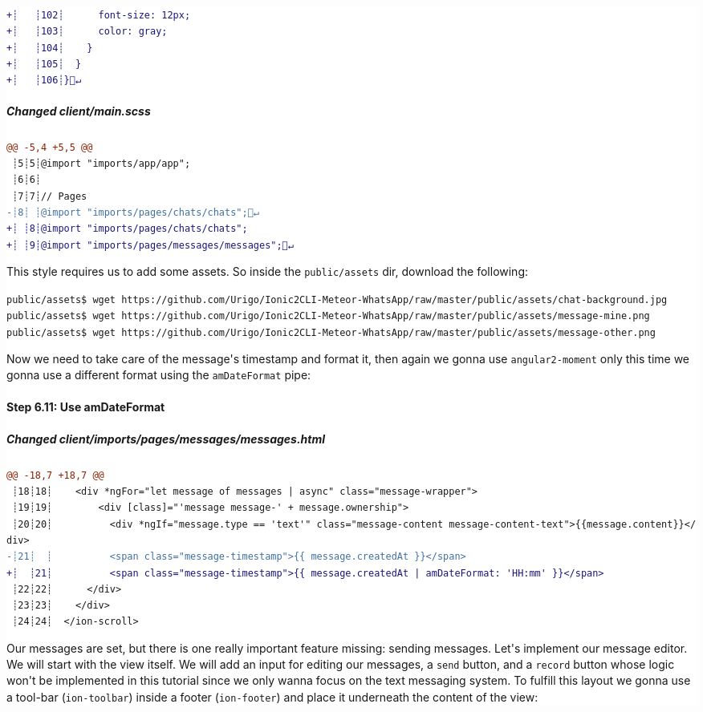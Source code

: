 ```diff
+┊   ┊102┊      font-size: 12px;
+┊   ┊103┊      color: gray;
+┊   ┊104┊    }
+┊   ┊105┊  }
+┊   ┊106┊}🚫↵
```

##### Changed client/main.scss
```diff
@@ -5,4 +5,5 @@
 ┊5┊5┊@import "imports/app/app";
 ┊6┊6┊
 ┊7┊7┊// Pages
-┊8┊ ┊@import "imports/pages/chats/chats";🚫↵
+┊ ┊8┊@import "imports/pages/chats/chats";
+┊ ┊9┊@import "imports/pages/messages/messages";🚫↵
```
[}]: #

This style requires us to add some assets. So inside the `public/assets` dir, download the following:

    public/assets$ wget https://github.com/Urigo/Ionic2CLI-Meteor-WhatsApp/raw/master/public/assets/chat-background.jpg
    public/assets$ wget https://github.com/Urigo/Ionic2CLI-Meteor-WhatsApp/raw/master/public/assets/message-mine.png
    public/assets$ wget https://github.com/Urigo/Ionic2CLI-Meteor-WhatsApp/raw/master/public/assets/message-other.png

Now we need to take care of the message's timestamp and format it, then again we gonna use `angular2-moment` only this time we gonna use a different format using the `amDateFormat` pipe:

[{]: <helper> (diff_step 6.11)
#### Step 6.11: Use amDateFormat

##### Changed client/imports/pages/messages/messages.html
```diff
@@ -18,7 +18,7 @@
 ┊18┊18┊    <div *ngFor="let message of messages | async" class="message-wrapper">
 ┊19┊19┊        <div [class]="'message message-' + message.ownership">
 ┊20┊20┊          <div *ngIf="message.type == 'text'" class="message-content message-content-text">{{message.content}}</div>
-┊21┊  ┊          <span class="message-timestamp">{{ message.createdAt }}</span>
+┊  ┊21┊          <span class="message-timestamp">{{ message.createdAt | amDateFormat: 'HH:mm' }}</span>
 ┊22┊22┊      </div>
 ┊23┊23┊    </div>
 ┊24┊24┊  </ion-scroll>
```
[}]: #

Our messages are set, but there is one really important feature missing: sending messages. Let's implement our message editor. We will start with the view itself. We will add an input for editing our messages, a `send` button, and a `record` button whose logic won't be implemented in this tutorial since we only wanna focus on the text messaging system. To fulfill this layout we gonna use a tool-bar (`ion-toolbar`) inside a footer (`ion-footer`) and place it underneath the content of the view:


[{]: <helper> (diff_step 6.1)
[{]: <helper> (diff_step 6.2)
[{]: <helper> (diff_step 6.3)
[{]: <helper> (diff_step 6.4)
[{]: <helper> (diff_step 6.5)
[{]: <helper> (diff_step 6.6)
[{]: <helper> (diff_step 6.7)
[{]: <helper> (diff_step 6.8)
[{]: <helper> (diff_step 6.9)
[{]: <helper> (diff_step 6.12)
[{]: <helper> (diff_step 6.13)
[{]: <helper> (diff_step 6.14)
[{]: <helper> (diff_step 6.15)
[{]: <helper> (diff_step 6.15)
[{]: <helper> (diff_step 6.18)
[{]: <helper> (diff_step 6.19)
[{]: <helper> (diff_step 6.2)
[{]: <helper> (nav_step next_step="https://angular-meteor.com/tutorials/whatsapp2/meteor/authentication" prev_step="https://angular-meteor.com/tutorials/whatsapp2/meteor/folder-structure")